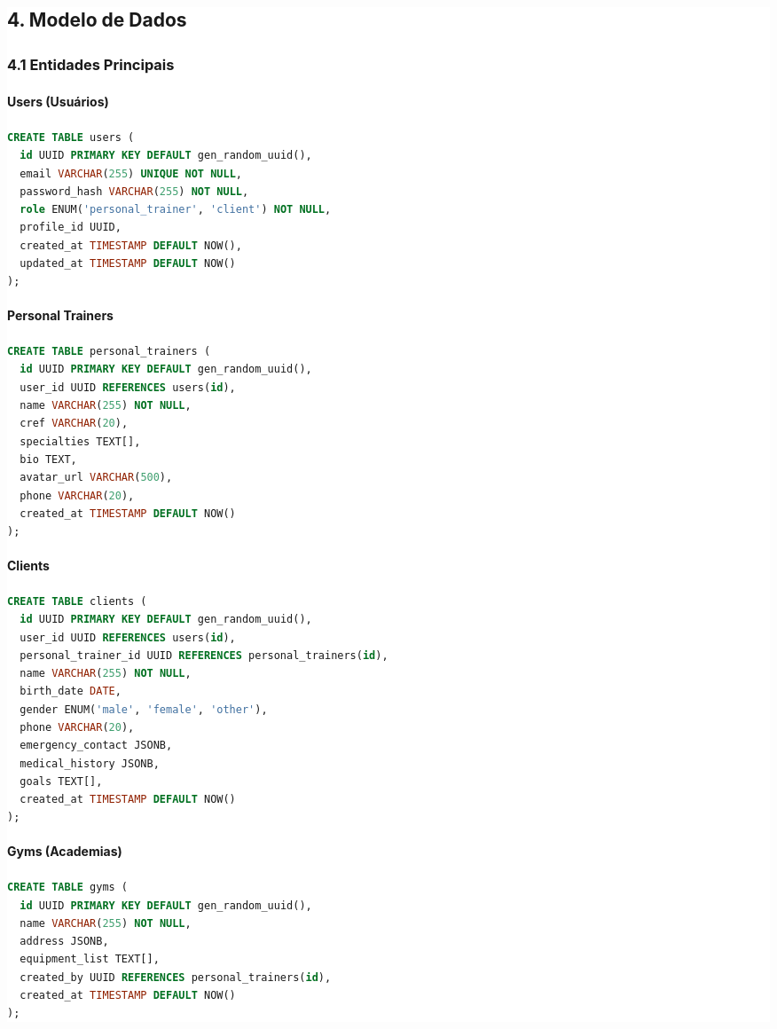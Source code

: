 ## **4. Modelo de Dados**

### **4.1 Entidades Principais**

#### **Users (Usuários)**
```sql
CREATE TABLE users (
  id UUID PRIMARY KEY DEFAULT gen_random_uuid(),
  email VARCHAR(255) UNIQUE NOT NULL,
  password_hash VARCHAR(255) NOT NULL,
  role ENUM('personal_trainer', 'client') NOT NULL,
  profile_id UUID,
  created_at TIMESTAMP DEFAULT NOW(),
  updated_at TIMESTAMP DEFAULT NOW()
);
```

#### **Personal Trainers**
```sql
CREATE TABLE personal_trainers (
  id UUID PRIMARY KEY DEFAULT gen_random_uuid(),
  user_id UUID REFERENCES users(id),
  name VARCHAR(255) NOT NULL,
  cref VARCHAR(20),
  specialties TEXT[],
  bio TEXT,
  avatar_url VARCHAR(500),
  phone VARCHAR(20),
  created_at TIMESTAMP DEFAULT NOW()
);
```

#### **Clients**
```sql
CREATE TABLE clients (
  id UUID PRIMARY KEY DEFAULT gen_random_uuid(),
  user_id UUID REFERENCES users(id),
  personal_trainer_id UUID REFERENCES personal_trainers(id),
  name VARCHAR(255) NOT NULL,
  birth_date DATE,
  gender ENUM('male', 'female', 'other'),
  phone VARCHAR(20),
  emergency_contact JSONB,
  medical_history JSONB,
  goals TEXT[],
  created_at TIMESTAMP DEFAULT NOW()
);
```

#### **Gyms (Academias)**
```sql
CREATE TABLE gyms (
  id UUID PRIMARY KEY DEFAULT gen_random_uuid(),
  name VARCHAR(255) NOT NULL,
  address JSONB,
  equipment_list TEXT[],
  created_by UUID REFERENCES personal_trainers(id),
  created_at TIMESTAMP DEFAULT NOW()
);
```
